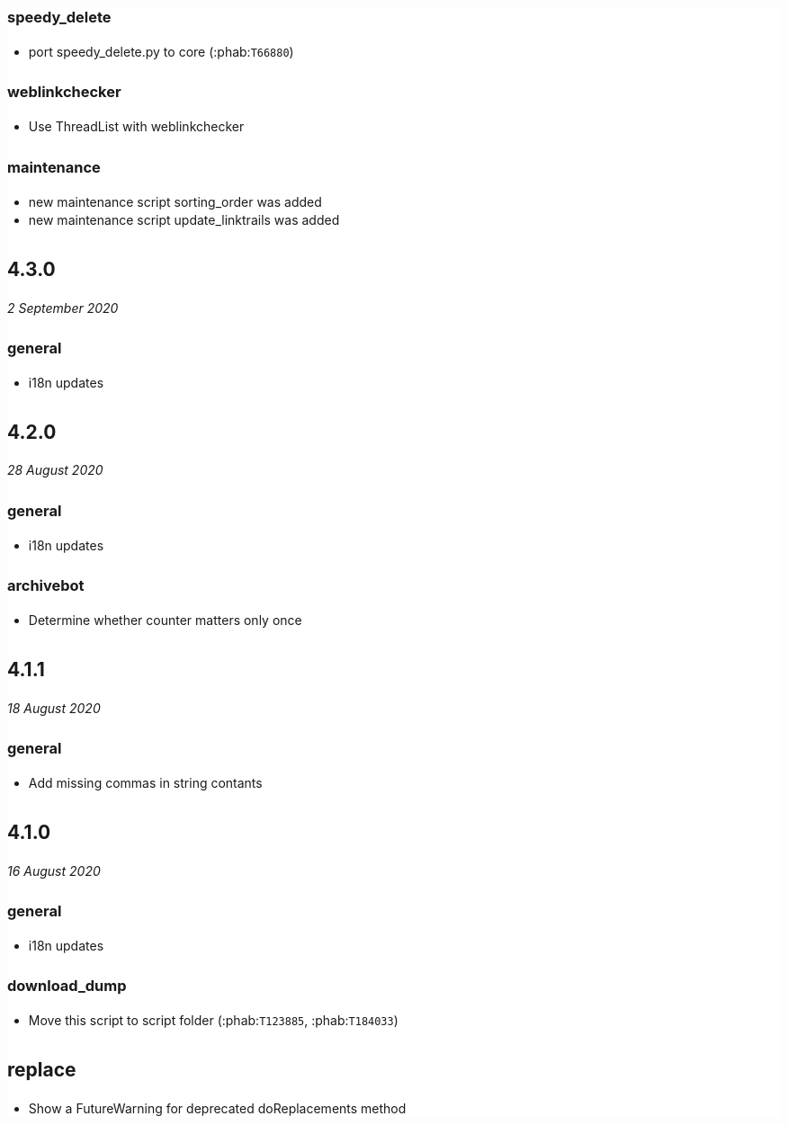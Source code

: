### speedy_delete
* port speedy_delete.py to core (:phab:`T66880`)

### weblinkchecker
* Use ThreadList with weblinkchecker

### maintenance
* new maintenance script sorting_order was added
* new maintenance script update_linktrails was added


## 4.3.0
*2 September 2020*

### general
* i18n updates


## 4.2.0
*28 August 2020*

### general
* i18n updates

### archivebot
* Determine whether counter matters only once


## 4.1.1
*18 August 2020*

### general
* Add missing commas in string contants


## 4.1.0
*16 August 2020*

### general
* i18n updates

### download_dump
* Move this script to script folder (:phab:`T123885`, :phab:`T184033`)

## replace
* Show a FutureWarning for deprecated doReplacements method
